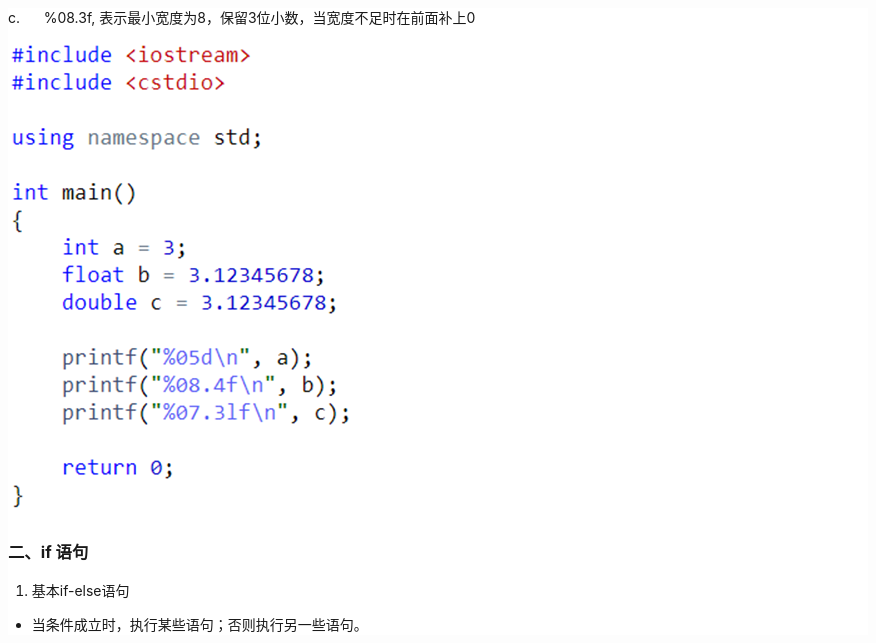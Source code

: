 c.      %08.3f, 表示最小宽度为8，保留3位小数，当宽度不足时在前面补上0

![](assets/Pasted%20image%2020220909231147.png)

### 二、if 语句

1. 基本if-else语句

- 当条件成立时，执行某些语句；否则执行另一些语句。

